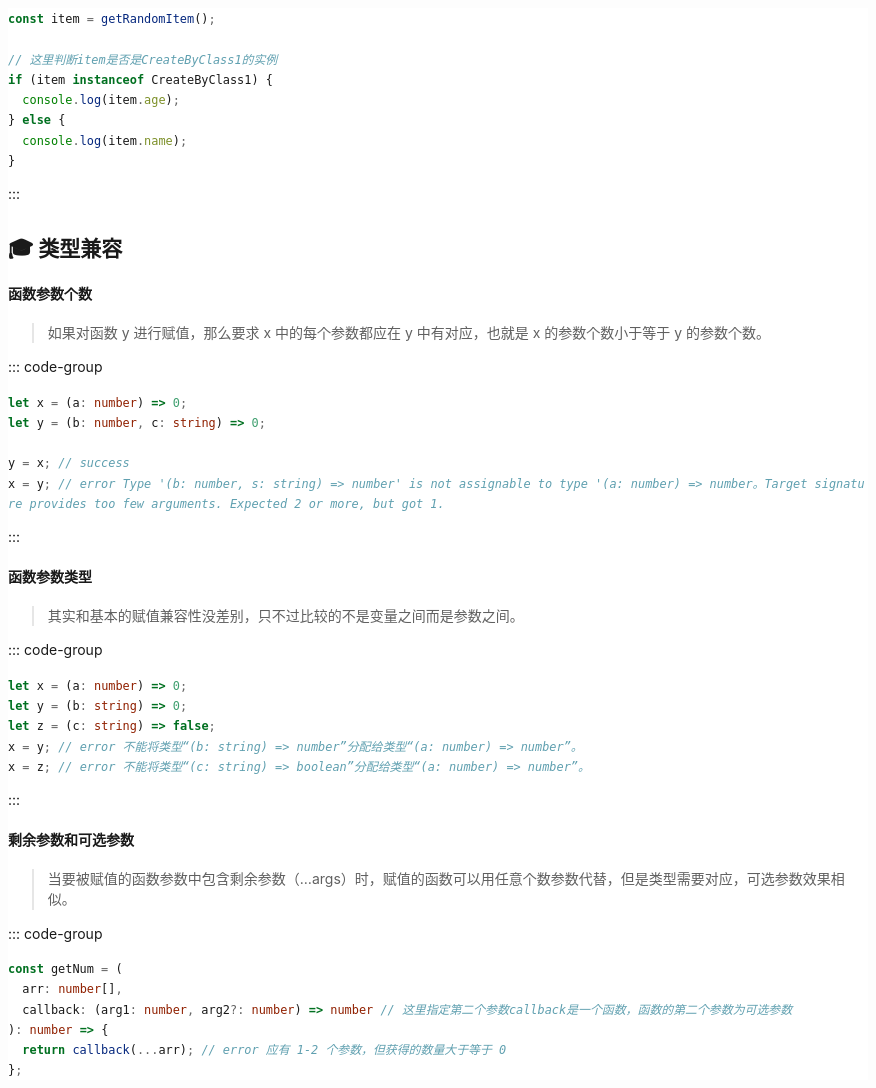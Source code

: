 ```ts
const item = getRandomItem();

// 这里判断item是否是CreateByClass1的实例
if (item instanceof CreateByClass1) {
  console.log(item.age);
} else {
  console.log(item.name);
}
```

:::

## 🎓 类型兼容

#### 函数参数个数

> 如果对函数 y 进行赋值，那么要求 x 中的每个参数都应在 y 中有对应，也就是 x 的参数个数小于等于 y 的参数个数。

::: code-group

```ts
let x = (a: number) => 0;
let y = (b: number, c: string) => 0;

y = x; // success
x = y; // error Type '(b: number, s: string) => number' is not assignable to type '(a: number) => number。Target signature provides too few arguments. Expected 2 or more, but got 1.
```

:::

#### 函数参数类型

> 其实和基本的赋值兼容性没差别，只不过比较的不是变量之间而是参数之间。

::: code-group

```ts
let x = (a: number) => 0;
let y = (b: string) => 0;
let z = (c: string) => false;
x = y; // error 不能将类型“(b: string) => number”分配给类型“(a: number) => number”。
x = z; // error 不能将类型“(c: string) => boolean”分配给类型“(a: number) => number”。
```

:::

#### 剩余参数和可选参数

> 当要被赋值的函数参数中包含剩余参数（…args）时，赋值的函数可以用任意个数参数代替，但是类型需要对应，可选参数效果相似。

::: code-group

```ts
const getNum = (
  arr: number[],
  callback: (arg1: number, arg2?: number) => number // 这里指定第二个参数callback是一个函数，函数的第二个参数为可选参数
): number => {
  return callback(...arr); // error 应有 1-2 个参数，但获得的数量大于等于 0
};
```
